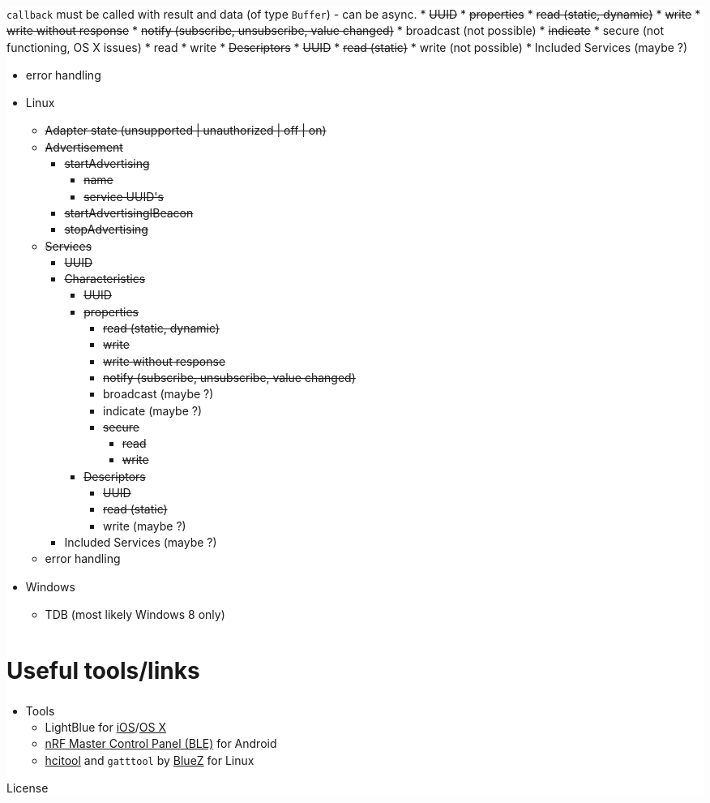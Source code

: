 ```callback``` must be called with result and data (of type ```Buffer```) - can be async.
         * ~~UUID~~
         * ~~properties~~
           * ~~read (static, dynamic)~~
           * ~~write~~
           * ~~write without response~~
           * ~~notify (subscribe, unsubscribe, value changed)~~
           * broadcast (not possible)
           * ~~indicate~~
           * secure (not functioning, OS X issues)
              * read
              * write
         * ~~Descriptors~~
           * ~~UUID~~
           * ~~read (static)~~
           * write (not possible)
      * Included Services (maybe ?)
   * error handling

 * Linux
   * ~~Adapter state (unsupported | unauthorized | off | on)~~
   * ~~Advertisement~~
      * ~~startAdvertising~~
         * ~~name~~
         * ~~service UUID's~~
      * ~~startAdvertisingIBeacon~~
      * ~~stopAdvertising~~
   * ~~Services~~
      * ~~UUID~~
      * ~~Characteristics~~
         * ~~UUID~~
         * ~~properties~~
           * ~~read (static, dynamic)~~
           * ~~write~~
           * ~~write without response~~
           * ~~notify (subscribe, unsubscribe, value changed)~~
           * broadcast (maybe ?)
           * indicate (maybe ?)
           * ~~secure~~
               * ~~read~~
               * ~~write~~
         * ~~Descriptors~~
           * ~~UUID~~
           * ~~read (static)~~
           * write (maybe ?)
      * Included Services (maybe ?)
   * error handling
 * Windows
   * TDB (most likely Windows 8 only)

Useful tools/links
==================

 * Tools
   * LightBlue for [iOS](https://itunes.apple.com/us/app/lightblue/id557428110)/[OS X](https://itunes.apple.com/us/app/lightblue/id639944780)
   * [nRF Master Control Panel (BLE)](https://play.google.com/store/apps/details?id=no.nordicsemi.android.mcp&hl=en) for Android
   * [hcitool](http://linux.die.net/man/1/hcitool) and ```gatttool``` by [BlueZ](http://www.bluez.org) for Linux


   
License
```